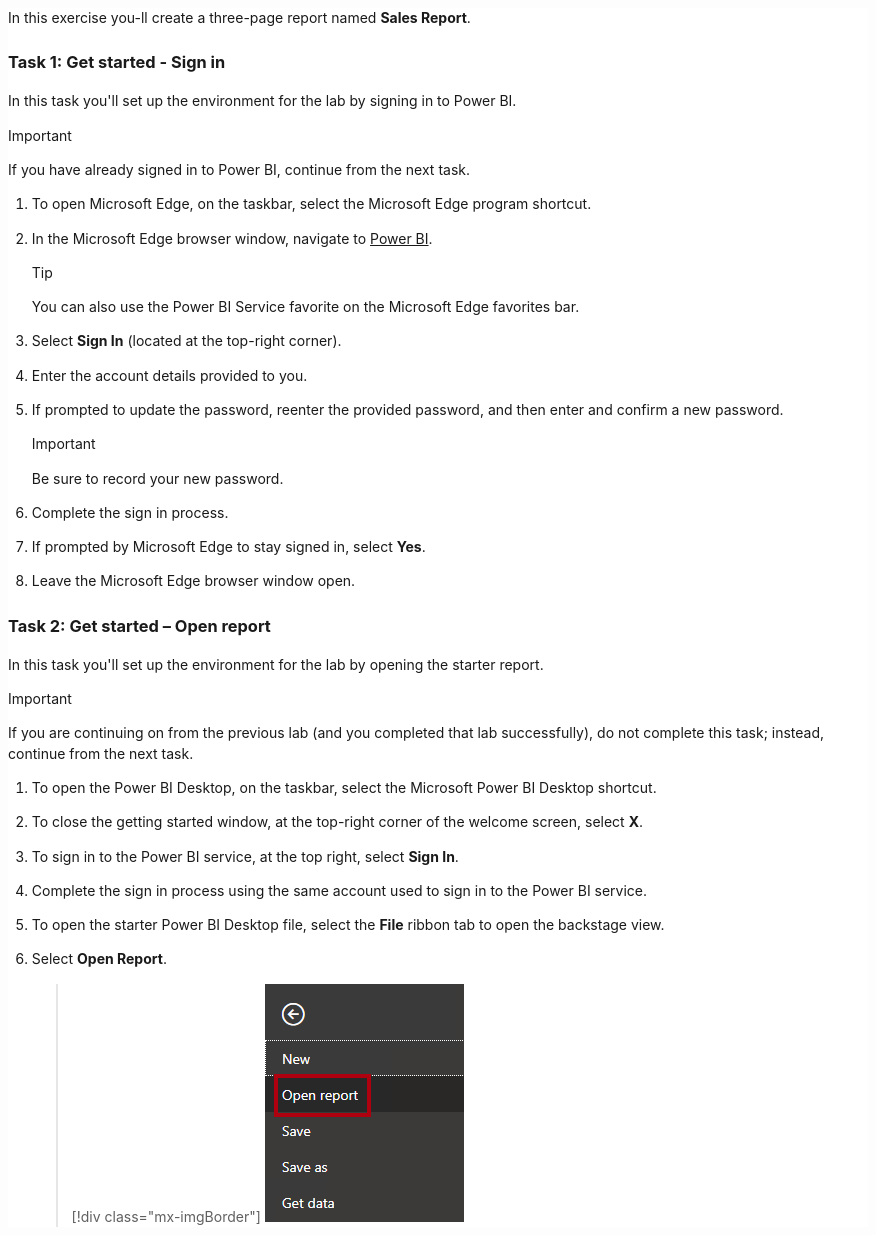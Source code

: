 In this exercise you-ll create a three-page report named **Sales Report**.

### Task 1: Get started - Sign in

In this task you'll set up the environment for the lab by signing in to Power BI.

> [!Important]
> If you have already signed in to Power BI, continue from the next task.

1. To open Microsoft Edge, on the taskbar, select the Microsoft Edge program shortcut.

1. In the Microsoft Edge browser window, navigate to [Power BI](https://powerbi.com).

    > [!Tip]
    > You can also use the Power BI Service favorite on the Microsoft Edge favorites bar.

1. Select **Sign In** (located at the top-right corner).

1. Enter the account details provided to you.

1. If prompted to update the password, reenter the provided password, and then enter and confirm a new password.

    > [!Important]
    >  Be sure to record your new password.

1. Complete the sign in process.

1. If prompted by Microsoft Edge to stay signed in, select **Yes**.

1. Leave the Microsoft Edge browser window open.

### Task 2: Get started – Open report

In this task you'll set up the environment for the lab by opening the starter report.

> [!Important]
> If you are continuing on from the previous lab (and you completed that lab successfully), do not complete this task; instead, continue from the next task.

1. To open the Power BI Desktop, on the taskbar, select the Microsoft Power BI Desktop shortcut.

1. To close the getting started window, at the top-right corner of the welcome screen, select **X**.

1. To sign in to the Power BI service, at the top right, select **Sign In**.

1. Complete the sign in process using the same account used to sign in to the Power BI service.

1. To open the starter Power BI Desktop file, select the **File** ribbon tab to open the backstage view.

1. Select **Open Report**.

    > [!div class="mx-imgBorder"]
    > [![Screenshot of the File menu expanded and the Open report option highlighted.](../media/lab-2-a-ssm.png)](../media/lab-2-a-ssm.png#lightbox)
